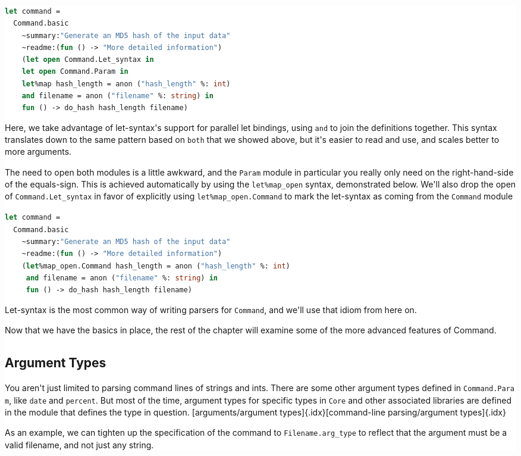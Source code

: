 ```ocaml file=examples/correct/md5_let_syntax/md5.ml,part=1
let command =
  Command.basic
    ~summary:"Generate an MD5 hash of the input data"
    ~readme:(fun () -> "More detailed information")
    (let open Command.Let_syntax in
    let open Command.Param in
    let%map hash_length = anon ("hash_length" %: int)
    and filename = anon ("filename" %: string) in
    fun () -> do_hash hash_length filename)
```

Here, we take advantage of let-syntax's support for parallel let bindings,
using `and` to join the definitions together. This syntax translates down to
the same pattern based on `both` that we showed above, but it's easier to
read and use, and scales better to more arguments.

The need to open both modules is a little awkward, and the `Param`
module in particular you really only need on the right-hand-side of
the equals-sign.  This is achieved automatically by using the
`let%map_open` syntax, demonstrated below.  We'll also drop the open
of `Command.Let_syntax` in favor of explicitly using
`let%map_open.Command` to mark the let-syntax as coming from the
`Command` module

```ocaml file=examples/correct/md5_let_syntax2/md5.ml,part=1
let command =
  Command.basic
    ~summary:"Generate an MD5 hash of the input data"
    ~readme:(fun () -> "More detailed information")
    (let%map_open.Command hash_length = anon ("hash_length" %: int)
     and filename = anon ("filename" %: string) in
     fun () -> do_hash hash_length filename)
```

Let-syntax is the most common way of writing parsers for `Command`,
and we'll use that idiom from here on.

Now that we have the basics in place, the rest of the chapter will examine
some of the more advanced features of Command.


## Argument Types

You aren't just limited to parsing command lines of strings and ints.
There are some other argument types defined in `Command.Param`, like
`date` and `percent`.  But most of the time, argument types for
specific types in `Core` and other associated libraries are defined in
the module that defines the type in question.  [arguments/argument
types]{.idx}[command-line parsing/argument types]{.idx}

As an example, we can tighten up the specification of the command to
`Filename.arg_type` to reflect that the argument must be a valid
filename, and not just any string.
